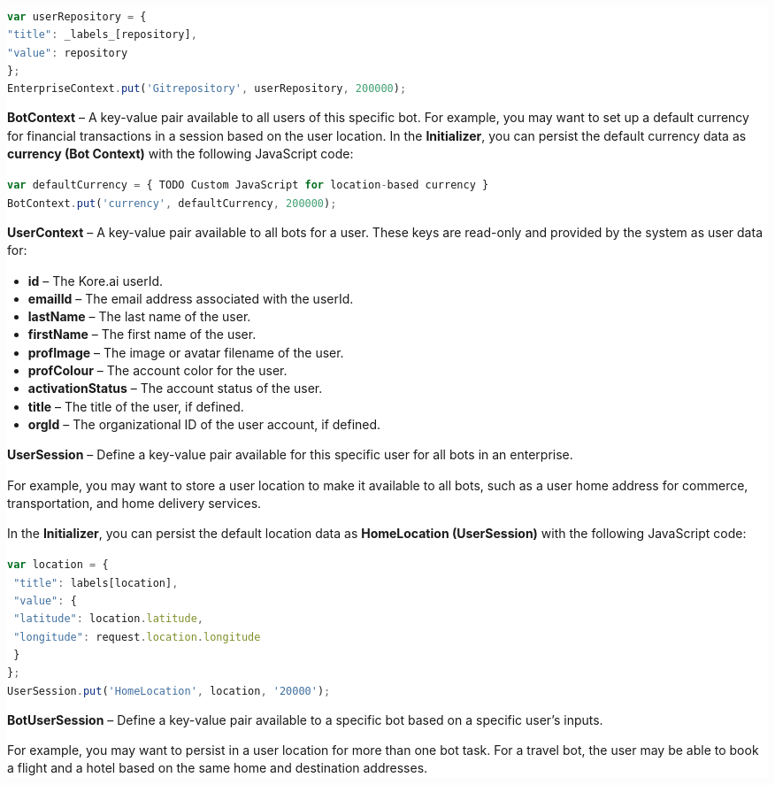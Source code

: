 ```js
var userRepository = {
"title": _labels_[repository],
"value": repository
};
EnterpriseContext.put('Gitrepository', userRepository, 200000);
```

**BotContext** – A key-value pair available to all users of this specific bot. For example, you may want to set up a default currency for financial transactions in a session based on the user location. In the **Initializer**, you can persist the default currency data as **currency (Bot Context)** with the following JavaScript code:

```js
var defaultCurrency = { TODO Custom JavaScript for location-based currency }
BotContext.put('currency', defaultCurrency, 200000);
```

**UserContext** – A key-value pair available to all bots for a user. These keys are read-only and provided by the system as user data for:

* **id** – The Kore.ai userId.
* **emailId** – The email address associated with the userId.
* **lastName** – The last name of the user.
* **firstName** – The first name of the user.
* **profImage** – The image or avatar filename of the user.
* **profColour** – The account color for the user.
* **activationStatus** – The account status of the user.
* **title** – The title of the user, if defined.
* **orgId** – The organizational ID of the user account, if defined.

**UserSession** – Define a key-value pair available for this specific user for all bots in an enterprise.

For example, you may want to store a user location to make it available to all bots, such as a user home address for commerce, transportation, and home delivery services. 

In the **Initializer**, you can persist the default location data as **HomeLocation (UserSession)** with the following JavaScript code:

```js
var location = {
 "title": labels[location],
 "value": {
 "latitude": location.latitude,
 "longitude": request.location.longitude
 }
};
UserSession.put('HomeLocation', location, '20000');
```

**BotUserSession** – Define a key-value pair available to a specific bot based on a specific user’s inputs. 

For example, you may want to persist in a user location for more than one bot task. For a travel bot, the user may be able to book a flight and a hotel based on the same home and destination addresses. 
